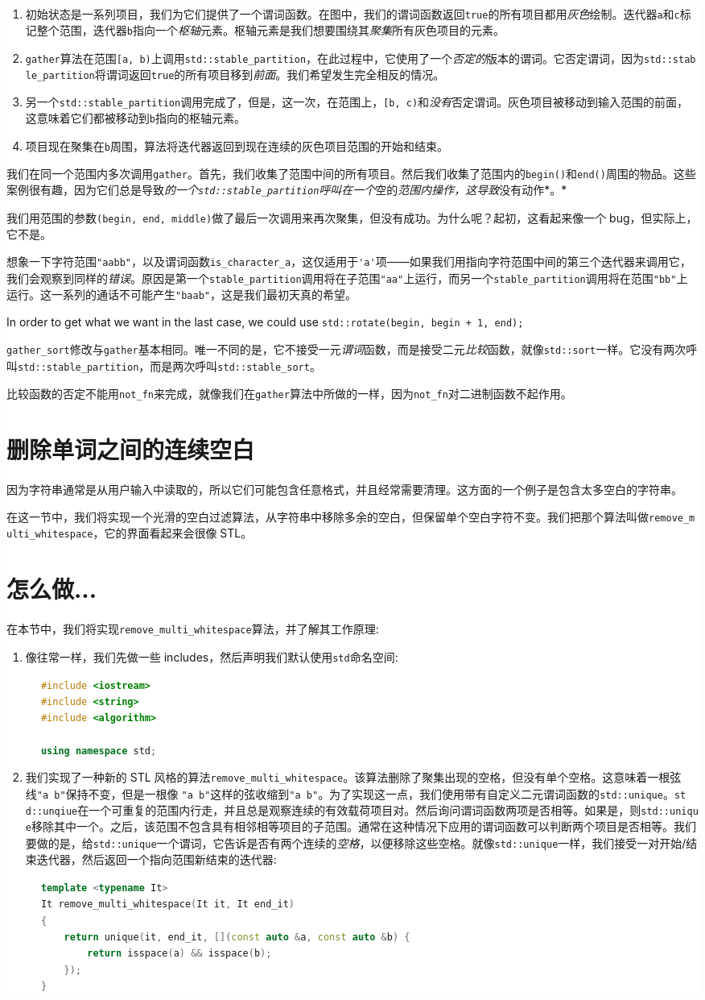 1.  初始状态是一系列项目，我们为它们提供了一个谓词函数。在图中，我们的谓词函数返回`true`的所有项目都用*灰色*绘制。迭代器`a`和`c`标记整个范围，迭代器`b`指向一个*枢轴*元素。枢轴元素是我们想要围绕其*聚集*所有灰色项目的元素。
2.  `gather`算法在范围`[a, b)`上调用`std::stable_partition`，在此过程中，它使用了一个*否定的*版本的谓词。它否定谓词，因为`std::stable_partition`将谓词返回`true`的所有项目移到*前面*。我们希望发生完全相反的情况。

3.  另一个`std::stable_partition`调用完成了，但是，这一次，在范围上，`[b, c)`和*没有*否定谓词。灰色项目被移动到输入范围的前面，这意味着它们都被移动到`b`指向的枢轴元素。
4.  项目现在聚集在`b`周围，算法将迭代器返回到现在连续的灰色项目范围的开始和结束。

我们在同一个范围内多次调用`gather`。首先，我们收集了范围中间的所有项目。然后我们收集了范围内的`begin()`和`end()`周围的物品。这些案例很有趣，因为它们总是导致*的一个`std::stable_partition`呼叫在一个*空的*范围内操作，这导致*没有动作*。*

我们用范围的参数`(begin, end, middle)`做了最后一次调用来再次聚集，但没有成功。为什么呢？起初，这看起来像一个 bug，但实际上，它不是。

想象一下字符范围`"aabb"`，以及谓词函数`is_character_a`，这仅适用于`'a'`项——如果我们用指向字符范围中间的第三个迭代器来调用它，我们会观察到同样的*错误*。原因是第一个`stable_partition`调用将在子范围`"aa"`上运行，而另一个`stable_partition`调用将在范围`"bb"`上运行。这一系列的通话不可能产生`"baab"`，这是我们最初天真的希望。

In order to get what we want in the last case, we could use `std::rotate(begin, begin + 1, end);`

`gather_sort`修改与`gather`基本相同。唯一不同的是，它不接受一元*谓词*函数，而是接受二元*比较*函数，就像`std::sort`一样。它没有两次呼叫`std::stable_partition`，而是两次呼叫`std::stable_sort`。

比较函数的否定不能用`not_fn`来完成，就像我们在`gather`算法中所做的一样，因为`not_fn`对二进制函数不起作用。

# 删除单词之间的连续空白

因为字符串通常是从用户输入中读取的，所以它们可能包含任意格式，并且经常需要清理。这方面的一个例子是包含太多空白的字符串。

在这一节中，我们将实现一个光滑的空白过滤算法，从字符串中移除多余的空白，但保留单个空白字符不变。我们把那个算法叫做`remove_multi_whitespace`，它的界面看起来会很像 STL。

# 怎么做...

在本节中，我们将实现`remove_multi_whitespace`算法，并了解其工作原理:

1.  像往常一样，我们先做一些 includes，然后声明我们默认使用`std`命名空间:

```cpp
      #include <iostream>
      #include <string>
      #include <algorithm>      

      using namespace std;
```

2.  我们实现了一种新的 STL 风格的算法`remove_multi_whitespace`。该算法删除了聚集出现的空格，但没有单个空格。这意味着一根弦线`"a b"`保持不变，但是一根像
    `"a b"`这样的弦收缩到`"a b"`。为了实现这一点，我们使用带有自定义二元谓词函数的`std::unique`。`std::unqiue`在一个可重复的范围内行走，并且总是观察连续的有效载荷项目对。然后询问谓词函数两项是否相等。如果是，则`std::unique`移除其中一个。之后，该范围不包含具有相邻相等项目的子范围。通常在这种情况下应用的谓词函数可以判断两个项目是否相等。我们要做的是，给`std::unique`一个谓词，它告诉是否有两个连续的*空格*，以便移除这些空格。就像`std::unique`一样，我们接受一对开始/结束迭代器，然后返回一个指向范围新结束的迭代器:

```cpp
      template <typename It>
      It remove_multi_whitespace(It it, It end_it)
      {
          return unique(it, end_it, [](const auto &a, const auto &b) {
              return isspace(a) && isspace(b);
          });
      }
```

